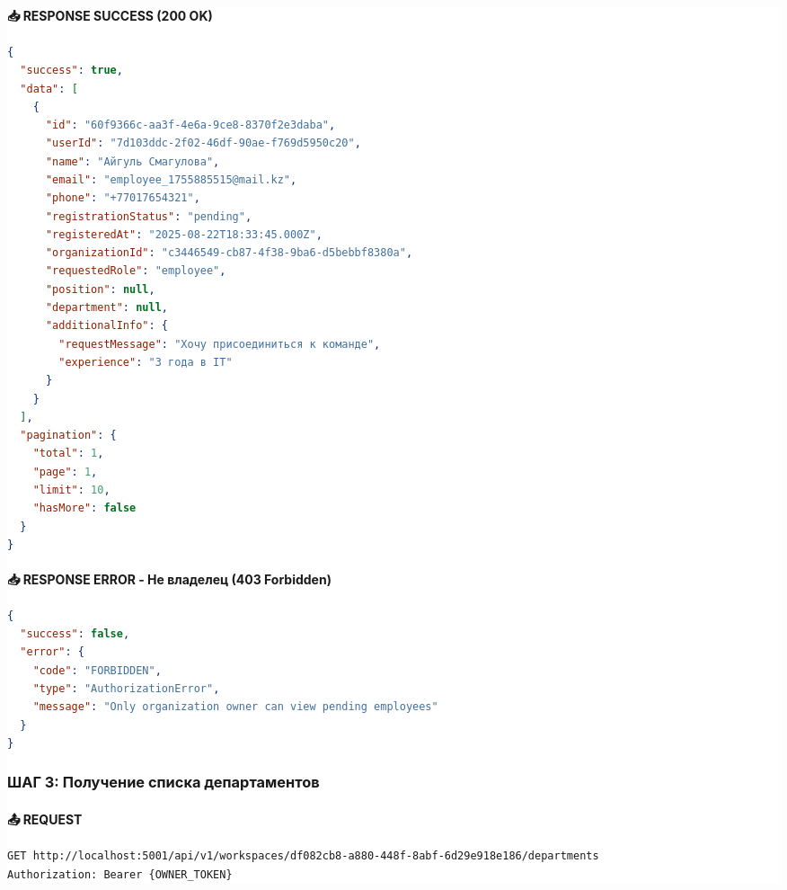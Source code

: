 #### 📥 RESPONSE SUCCESS (200 OK)
```json
{
  "success": true,
  "data": [
    {
      "id": "60f9366c-aa3f-4e6a-9ce8-8370f2e3daba",
      "userId": "7d103ddc-2f02-46df-90ae-f769d5950c20",
      "name": "Айгуль Смагулова",
      "email": "employee_1755885515@mail.kz",
      "phone": "+77017654321",
      "registrationStatus": "pending",
      "registeredAt": "2025-08-22T18:33:45.000Z",
      "organizationId": "c3446549-cb87-4f38-9ba6-d5bebbf8380a",
      "requestedRole": "employee",
      "position": null,
      "department": null,
      "additionalInfo": {
        "requestMessage": "Хочу присоединиться к команде",
        "experience": "3 года в IT"
      }
    }
  ],
  "pagination": {
    "total": 1,
    "page": 1,
    "limit": 10,
    "hasMore": false
  }
}
```

#### 📥 RESPONSE ERROR - Не владелец (403 Forbidden)
```json
{
  "success": false,
  "error": {
    "code": "FORBIDDEN",
    "type": "AuthorizationError",
    "message": "Only organization owner can view pending employees"
  }
}
```

### ШАГ 3: Получение списка департаментов

#### 📤 REQUEST
```http
GET http://localhost:5001/api/v1/workspaces/df082cb8-a880-448f-8abf-6d29e918e186/departments
Authorization: Bearer {OWNER_TOKEN}
```
